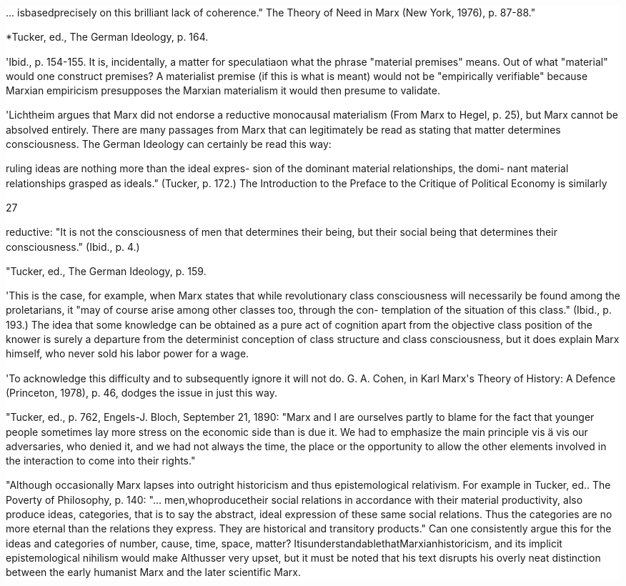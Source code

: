 ... isbasedprecisely on this brilliant lack of coherence." The Theory of Need in
Marx (New York, 1976), p. 87-88."

*Tucker, ed., The German Ideology, p. 164.

'Ibid., p. 154-155. It is, incidentally, a matter for speculatiaon what the
phrase "material premises" means. Out of what "material" would one  construct
premises? A materialist premise (if this is what is meant)  would not be
"empirically verifiable" because Marxian empiricism  presupposes the Marxian
materialism it would then presume to validate.

'Lichtheim argues that Marx did not endorse a reductive monocausal materialism
(From Marx to Hegel, p. 25), but Marx cannot be absolved entirely. There are
many passages from Marx that can legitimately be read as stating  that matter
determines consciousness. The German Ideology can certainly  be read this way:

ruling ideas are nothing more than the ideal  expres- sion of the dominant
material relationships, the domi- nant  material relationships grasped as
ideals." (Tucker, p. 172.) The  Introduction to the Preface to the Critique of
Political Economy is  similarly

27

 reductive: "It is not the consciousness of men that determines their being, but
 their social being that determines  their consciousness." (Ibid., p. 4.)

"Tucker, ed., The German Ideology, p. 159.

'This is the case, for example, when Marx states that while revolutionary  class
consciousness will necessarily be found among the proletarians, it "may of
course arise among other classes too, through the con-  templation of the
situation of this class." (Ibid., p. 193.) The idea  that some knowledge can be
obtained as a pure act of cognition apart  from the objective class position of
the knower is surely a departure  from the determinist conception of class
structure and class  consciousness, but it does explain Marx himself, who never
sold his  labor power for a wage.

'To acknowledge this difficulty and to  subsequently ignore it will not do. G.
A. Cohen, in Karl Marx's Theory  of History: A Defence (Princeton, 1978), p. 46,
dodges the issue in just this way.

"Tucker, ed., p. 762, EngeIs-J. Bloch, September 21,  1890: "Marx and I are
ourselves partly to blame for the fact that  younger people sometimes lay more
stress on the economic side than is  due it. We had to emphasize the main
principle vis ä vis our  adversaries, who denied it, and we had not always the
time, the place or the opportunity to allow the other elements involved in the
interaction to come into their rights."

"Although occasionally Marx lapses  into outright historicism and thus
epistemological relativism. For  example in Tucker, ed.. The Poverty of
Philosophy, p. 140: "...  men,whoproducetheir social relations in accordance
with their material  productivity, also produce ideas, categories, that is to
say the  abstract, ideal expression of these same social relations. Thus the
categories are no more eternal than the relations they express. They are
historical and transitory products." Can one consistently argue this  for the
ideas and categories of number, cause, time, space, matter?
ItisunderstandablethatMarxianhistoricism, and its implicit  epistemological
nihilism would make Althusser very upset, but it must be noted that his text
disrupts his overly neat distinction between the  early humanist Marx and the
later scientific Marx.
